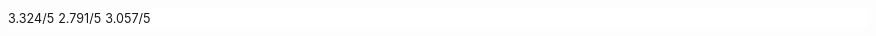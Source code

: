 <td class="ltx_td ltx_align_center" id="S4.T2.2.1.11.11.8"><span class="ltx_text" id="S4.T2.2.1.11.11.8.1" style="font-size:90%;">3.324/5</span></td>
<td class="ltx_td ltx_align_center" id="S4.T2.2.1.11.11.9"><span class="ltx_text" id="S4.T2.2.1.11.11.9.1" style="font-size:90%;">2.791/5</span></td>
<td class="ltx_td ltx_align_center" id="S4.T2.2.1.11.11.10"><span class="ltx_text" id="S4.T2.2.1.11.11.10.1" style="font-size:90%;">3.057/5</span></td>
</tr>
<tr class="ltx_tr" id="S4.T2.2.1.12.12">
<th class="ltx_td ltx_align_left ltx_th ltx_th_row" id="S4.T2.2.1.12.12.1">
